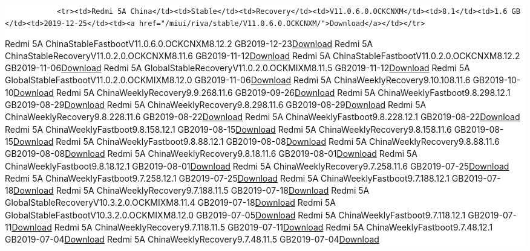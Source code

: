                <tr><td>Redmi 5A China</td><td>Stable</td><td>Recovery</td><td>V11.0.6.0.OCKCNXM</td><td>8.1</td><td>1.6 GB</td><td>2019-12-25</td><td><a href="/miui/riva/stable/V11.0.6.0.OCKCNXM/">Download</a></td></tr>
<tr><td>Redmi 5A China</td><td>Stable</td><td>Fastboot</td><td>V11.0.6.0.OCKCNXM</td><td>8.1</td><td>2.2 GB</td><td>2019-12-23</td><td><a href="/miui/riva/stable/V11.0.6.0.OCKCNXM/">Download</a></td></tr>
<tr><td>Redmi 5A China</td><td>Stable</td><td>Recovery</td><td>V11.0.2.0.OCKCNXM</td><td>8.1</td><td>1.6 GB</td><td>2019-11-12</td><td><a href="/miui/riva/stable/V11.0.2.0.OCKCNXM/">Download</a></td></tr>
<tr><td>Redmi 5A China</td><td>Stable</td><td>Fastboot</td><td>V11.0.2.0.OCKCNXM</td><td>8.1</td><td>2.2 GB</td><td>2019-11-06</td><td><a href="/miui/riva/stable/V11.0.2.0.OCKCNXM/">Download</a></td></tr>
<tr><td>Redmi 5A Global</td><td>Stable</td><td>Recovery</td><td>V11.0.2.0.OCKMIXM</td><td>8.1</td><td>1.5 GB</td><td>2019-11-12</td><td><a href="/miui/riva/stable/V11.0.2.0.OCKMIXM/">Download</a></td></tr>
<tr><td>Redmi 5A Global</td><td>Stable</td><td>Fastboot</td><td>V11.0.2.0.OCKMIXM</td><td>8.1</td><td>2.0 GB</td><td>2019-11-06</td><td><a href="/miui/riva/stable/V11.0.2.0.OCKMIXM/">Download</a></td></tr>
<tr><td>Redmi 5A China</td><td>Weekly</td><td>Recovery</td><td>9.10.10</td><td>8.1</td><td>1.6 GB</td><td>2019-10-10</td><td><a href="/miui/riva/weekly/9.10.10/">Download</a></td></tr>
<tr><td>Redmi 5A China</td><td>Weekly</td><td>Recovery</td><td>9.9.26</td><td>8.1</td><td>1.6 GB</td><td>2019-09-26</td><td><a href="/miui/riva/weekly/9.9.26/">Download</a></td></tr>
<tr><td>Redmi 5A China</td><td>Weekly</td><td>Fastboot</td><td>9.8.29</td><td>8.1</td><td>2.1 GB</td><td>2019-08-29</td><td><a href="/miui/riva/weekly/9.8.29/">Download</a></td></tr>
<tr><td>Redmi 5A China</td><td>Weekly</td><td>Recovery</td><td>9.8.29</td><td>8.1</td><td>1.6 GB</td><td>2019-08-29</td><td><a href="/miui/riva/weekly/9.8.29/">Download</a></td></tr>
<tr><td>Redmi 5A China</td><td>Weekly</td><td>Recovery</td><td>9.8.22</td><td>8.1</td><td>1.6 GB</td><td>2019-08-22</td><td><a href="/miui/riva/weekly/9.8.22/">Download</a></td></tr>
<tr><td>Redmi 5A China</td><td>Weekly</td><td>Fastboot</td><td>9.8.22</td><td>8.1</td><td>2.1 GB</td><td>2019-08-22</td><td><a href="/miui/riva/weekly/9.8.22/">Download</a></td></tr>
<tr><td>Redmi 5A China</td><td>Weekly</td><td>Fastboot</td><td>9.8.15</td><td>8.1</td><td>2.1 GB</td><td>2019-08-15</td><td><a href="/miui/riva/weekly/9.8.15/">Download</a></td></tr>
<tr><td>Redmi 5A China</td><td>Weekly</td><td>Recovery</td><td>9.8.15</td><td>8.1</td><td>1.6 GB</td><td>2019-08-15</td><td><a href="/miui/riva/weekly/9.8.15/">Download</a></td></tr>
<tr><td>Redmi 5A China</td><td>Weekly</td><td>Fastboot</td><td>9.8.8</td><td>8.1</td><td>2.1 GB</td><td>2019-08-08</td><td><a href="/miui/riva/weekly/9.8.8/">Download</a></td></tr>
<tr><td>Redmi 5A China</td><td>Weekly</td><td>Recovery</td><td>9.8.8</td><td>8.1</td><td>1.6 GB</td><td>2019-08-08</td><td><a href="/miui/riva/weekly/9.8.8/">Download</a></td></tr>
<tr><td>Redmi 5A China</td><td>Weekly</td><td>Recovery</td><td>9.8.1</td><td>8.1</td><td>1.6 GB</td><td>2019-08-01</td><td><a href="/miui/riva/weekly/9.8.1/">Download</a></td></tr>
<tr><td>Redmi 5A China</td><td>Weekly</td><td>Fastboot</td><td>9.8.1</td><td>8.1</td><td>2.1 GB</td><td>2019-08-01</td><td><a href="/miui/riva/weekly/9.8.1/">Download</a></td></tr>
<tr><td>Redmi 5A China</td><td>Weekly</td><td>Recovery</td><td>9.7.25</td><td>8.1</td><td>1.6 GB</td><td>2019-07-25</td><td><a href="/miui/riva/weekly/9.7.25/">Download</a></td></tr>
<tr><td>Redmi 5A China</td><td>Weekly</td><td>Fastboot</td><td>9.7.25</td><td>8.1</td><td>2.1 GB</td><td>2019-07-25</td><td><a href="/miui/riva/weekly/9.7.25/">Download</a></td></tr>
<tr><td>Redmi 5A China</td><td>Weekly</td><td>Fastboot</td><td>9.7.18</td><td>8.1</td><td>2.1 GB</td><td>2019-07-18</td><td><a href="/miui/riva/weekly/9.7.18/">Download</a></td></tr>
<tr><td>Redmi 5A China</td><td>Weekly</td><td>Recovery</td><td>9.7.18</td><td>8.1</td><td>1.5 GB</td><td>2019-07-18</td><td><a href="/miui/riva/weekly/9.7.18/">Download</a></td></tr>
<tr><td>Redmi 5A Global</td><td>Stable</td><td>Recovery</td><td>V10.3.2.0.OCKMIXM</td><td>8.1</td><td>1.4 GB</td><td>2019-07-18</td><td><a href="/miui/riva/stable/V10.3.2.0.OCKMIXM/">Download</a></td></tr>
<tr><td>Redmi 5A Global</td><td>Stable</td><td>Fastboot</td><td>V10.3.2.0.OCKMIXM</td><td>8.1</td><td>2.0 GB</td><td>2019-07-05</td><td><a href="/miui/riva/stable/V10.3.2.0.OCKMIXM/">Download</a></td></tr>
<tr><td>Redmi 5A China</td><td>Weekly</td><td>Fastboot</td><td>9.7.11</td><td>8.1</td><td>2.1 GB</td><td>2019-07-11</td><td><a href="/miui/riva/weekly/9.7.11/">Download</a></td></tr>
<tr><td>Redmi 5A China</td><td>Weekly</td><td>Recovery</td><td>9.7.11</td><td>8.1</td><td>1.5 GB</td><td>2019-07-11</td><td><a href="/miui/riva/weekly/9.7.11/">Download</a></td></tr>
<tr><td>Redmi 5A China</td><td>Weekly</td><td>Fastboot</td><td>9.7.4</td><td>8.1</td><td>2.1 GB</td><td>2019-07-04</td><td><a href="/miui/riva/weekly/9.7.4/">Download</a></td></tr>
<tr><td>Redmi 5A China</td><td>Weekly</td><td>Recovery</td><td>9.7.4</td><td>8.1</td><td>1.5 GB</td><td>2019-07-04</td><td><a href="/miui/riva/weekly/9.7.4/">Download</a></td></tr>